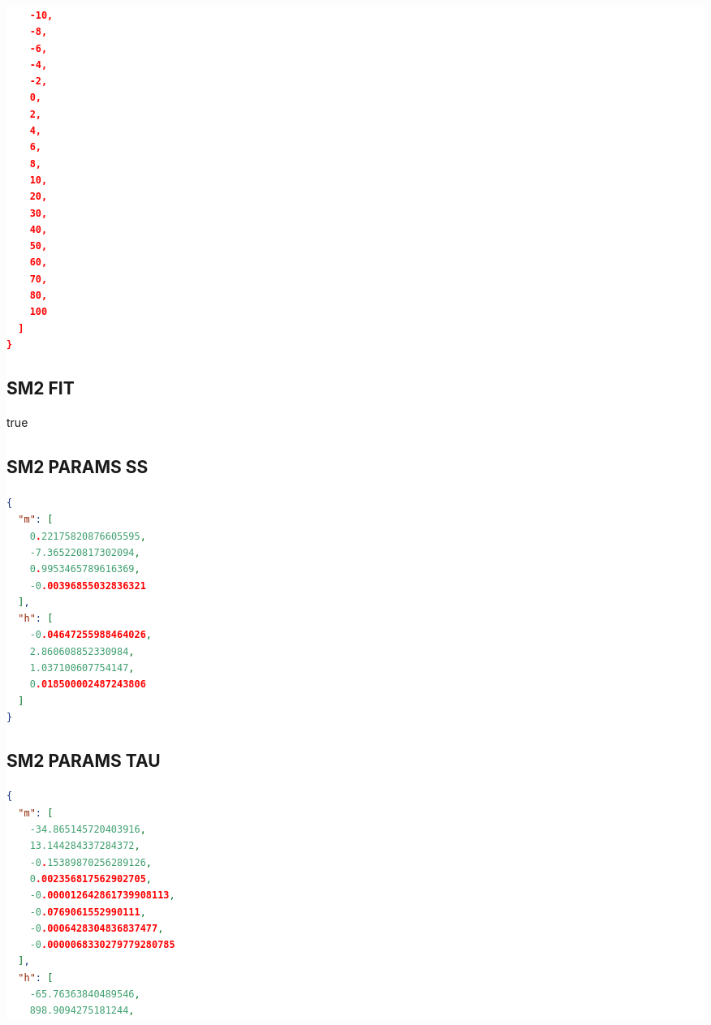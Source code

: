 ```json
    -10,
    -8,
    -6,
    -4,
    -2,
    0,
    2,
    4,
    6,
    8,
    10,
    20,
    30,
    40,
    50,
    60,
    70,
    80,
    100
  ]
}
```

## SM2 FIT

true

## SM2 PARAMS SS

```json
{
  "m": [
    0.22175820876605595,
    -7.365220817302094,
    0.9953465789616369,
    -0.00396855032836321
  ],
  "h": [
    -0.04647255988464026,
    2.860608852330984,
    1.037100607754147,
    0.018500002487243806
  ]
}
```

## SM2 PARAMS TAU

```json
{
  "m": [
    -34.865145720403916,
    13.144284337284372,
    -0.15389870256289126,
    0.002356817562902705,
    -0.000012642861739908113,
    -0.0769061552990111,
    -0.0006428304836837477,
    -0.0000068330279779280785
  ],
  "h": [
    -65.76363840489546,
    898.9094275181244,
```